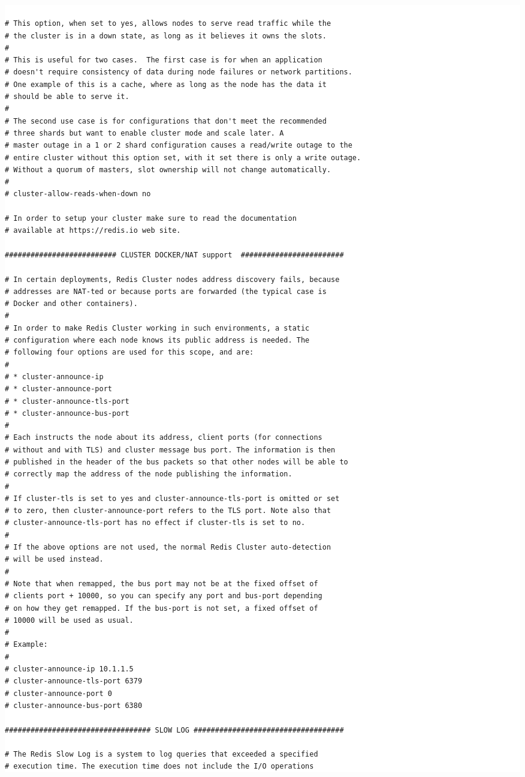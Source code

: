 ~~~

# This option, when set to yes, allows nodes to serve read traffic while the
# the cluster is in a down state, as long as it believes it owns the slots. 
#
# This is useful for two cases.  The first case is for when an application 
# doesn't require consistency of data during node failures or network partitions.
# One example of this is a cache, where as long as the node has the data it
# should be able to serve it. 
#
# The second use case is for configurations that don't meet the recommended  
# three shards but want to enable cluster mode and scale later. A 
# master outage in a 1 or 2 shard configuration causes a read/write outage to the
# entire cluster without this option set, with it set there is only a write outage.
# Without a quorum of masters, slot ownership will not change automatically. 
#
# cluster-allow-reads-when-down no

# In order to setup your cluster make sure to read the documentation
# available at https://redis.io web site.

########################## CLUSTER DOCKER/NAT support  ########################

# In certain deployments, Redis Cluster nodes address discovery fails, because
# addresses are NAT-ted or because ports are forwarded (the typical case is
# Docker and other containers).
#
# In order to make Redis Cluster working in such environments, a static
# configuration where each node knows its public address is needed. The
# following four options are used for this scope, and are:
#
# * cluster-announce-ip
# * cluster-announce-port
# * cluster-announce-tls-port
# * cluster-announce-bus-port
#
# Each instructs the node about its address, client ports (for connections
# without and with TLS) and cluster message bus port. The information is then
# published in the header of the bus packets so that other nodes will be able to
# correctly map the address of the node publishing the information.
#
# If cluster-tls is set to yes and cluster-announce-tls-port is omitted or set
# to zero, then cluster-announce-port refers to the TLS port. Note also that
# cluster-announce-tls-port has no effect if cluster-tls is set to no.
#
# If the above options are not used, the normal Redis Cluster auto-detection
# will be used instead.
#
# Note that when remapped, the bus port may not be at the fixed offset of
# clients port + 10000, so you can specify any port and bus-port depending
# on how they get remapped. If the bus-port is not set, a fixed offset of
# 10000 will be used as usual.
#
# Example:
#
# cluster-announce-ip 10.1.1.5
# cluster-announce-tls-port 6379
# cluster-announce-port 0
# cluster-announce-bus-port 6380

################################## SLOW LOG ###################################

# The Redis Slow Log is a system to log queries that exceeded a specified
# execution time. The execution time does not include the I/O operations
~~~